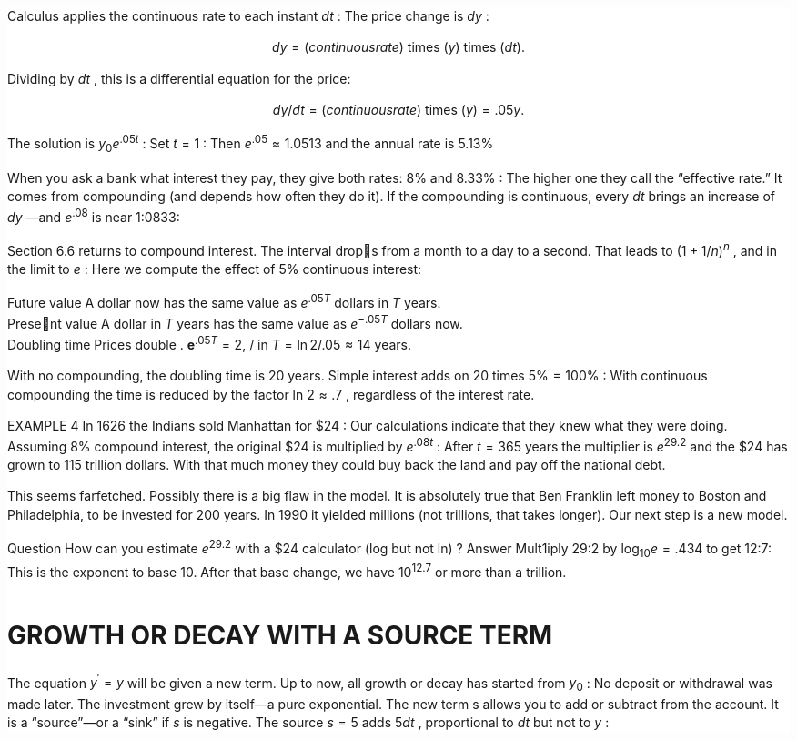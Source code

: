 Calculus applies the continuous rate to each instant $d t$ : The price change is $d y$ :

$$
d y = ( c o n t i n u o u s r a t e ) { \mathrm { ~ t i m e s ~ } } ( y ) { \mathrm { ~ t i m e s ~ } } ( d t ) .
$$

Dividing by $d t$ , this is a differential equation for the price:

$$
d y / d t = ( c o n t i n u o u s r a t e ) \mathrm { ~ t i m e s ~ } ( y ) = . 0 5 y .
$$

The solution is $y _ { 0 } e ^ { . 0 5 t }$ : Set $t = 1$ : Then $e ^ { . 0 5 } \approx 1 . 0 5 1 3$ and the annual rate is $5 . 1 3 \%$

When you ask a bank what interest they pay, they give both rates: $8 \%$ and $8 . 3 3 \%$ : The higher one they call the “effective rate.” It comes from compounding (and depends how often they do it). If the compounding is continuous, every $d t$ brings an increase of $d y$ —and $e ^ { . 0 8 }$ is near 1:0833:

Section 6.6 returns to compound interest. The interval drops from a month to a day to a second. That leads to $( 1 + 1 / n ) ^ { n }$ , and in the limit to $e$ : Here we compute the effect of $5 \%$ continuous interest:

Future value A dollar now has the same value as $e ^ { . 0 5 T }$ dollars in $T$ years.   
Present value A dollar in $T$ years has the same value as $e ^ { - . 0 5 T }$ dollars now.   
Doubling time Prices double . $\boldsymbol { e } ^ { . 0 5 T } = 2 ,$ / in $T = \ln 2 / . 0 5 \approx 1 4$ years.

With no compounding, the doubling time is 20 years. Simple interest adds on 20 times $5 \% = 1 0 0 \%$ : With continuous compounding the time is reduced by the factor ln $2 \approx . 7$ , regardless of the interest rate.

EXAMPLE 4 In 1626 the Indians sold Manhattan for $\$ 24$ : Our calculations indicate that they knew what they were doing. Assuming $8 \%$ compound interest, the original $\$ 24$ is multiplied by $e ^ { . 0 8 t }$ : After $t = 3 6 5$ years the multiplier is $e ^ { 2 9 . 2 }$ and the $\$ 24$ has grown to 115 trillion dollars. With that much money they could buy back the land and pay off the national debt.

This seems farfetched. Possibly there is a big flaw in the model. It is absolutely true that Ben Franklin left money to Boston and Philadelphia, to be invested for 200 years. In 1990 it yielded millions (not trillions, that takes longer). Our next step is a new model.

Question How can you estimate $e ^ { 2 9 . 2 }$ with a $\$ 24$ calculator (log but not ln) ? Answer Mult1iply 29:2 by $\log _ { 1 0 } e = . 4 3 4$ to get 12:7: This is the exponent to base 10. After that base change, we have $1 0 ^ { 1 2 . 7 }$ or more than a trillion.

# GROWTH OR DECAY WITH A SOURCE TERM

The equation $y ^ { \prime } = y$ will be given a new term. Up to now, all growth or decay has started from $y _ { 0 }$ : No deposit or withdrawal was made later. The investment grew by itself—a pure exponential. The new term s allows you to add or subtract from the account. It is a “source”—or a “sink” if $s$ is negative. The source $s = 5$ adds $5 d t$ , proportional to $d t$ but not to $y$ :

